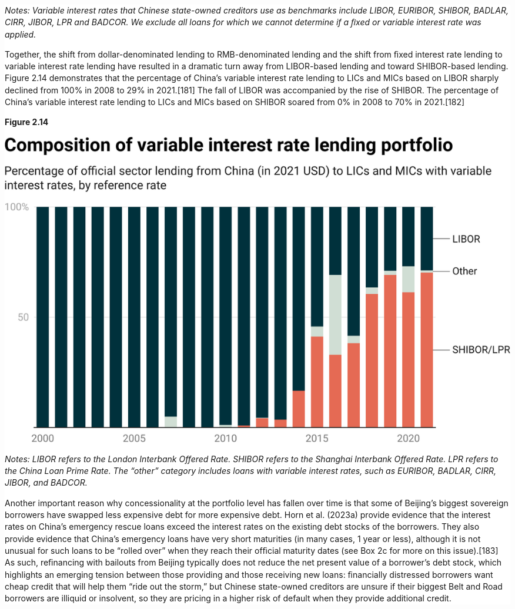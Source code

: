 *Notes: Variable interest rates that Chinese state\-owned creditors use as benchmarks include LIBOR, EURIBOR, SHIBOR, BADLAR, CIRR, JIBOR, LPR and BADCOR\. We exclude all loans for which we cannot determine if a ﬁxed or variable interest rate was applied\.*

Together, the shift from dollar\-denominated lending to RMB\-denominated lending and the shift from ﬁxed interest rate lending to variable interest rate lending have resulted in a dramatic turn away from LIBOR\-based lending and toward SHIBOR\-based lending\. Figure 2\.14 demonstrates that the percentage of China’s variable interest rate lending to LICs and MICs based on LIBOR sharply declined from 100% in 2008 to 29% in 2021\.\[181\] The fall of LIBOR was accompanied by the rise of SHIBOR\. The percentage of China’s variable interest rate lending to LICs and MICs based on SHIBOR soared from 0% in 2008 to 70% in 2021\.\[182\]

__Figure 2\.14__

![](..\images\2-13.png)

*Notes: LIBOR refers to the London Interbank Offered Rate\. SHIBOR refers to the Shanghai Interbank Offered Rate\. LPR refers to the China Loan Prime Rate\. The “other” category includes loans with variable interest rates, such as EURIBOR, BADLAR, CIRR, JIBOR, and BADCOR\.*

Another important reason why concessionality at the portfolio level has fallen over time is that some of Beijing’s biggest sovereign borrowers have swapped less expensive debt for more expensive debt\. Horn et al\. \(2023a\) provide evidence that the interest rates on China’s emergency rescue loans exceed the interest rates on the existing debt stocks of the borrowers\. They also provide evidence that China’s emergency loans have very short maturities \(in many cases, 1 year or less\), although it is not unusual for such loans to be “rolled over” when they reach their ofﬁcial maturity dates \(see Box 2c for more on this issue\)\.\[183\] As such, reﬁnancing with bailouts from Beijing typically does not reduce the net present value of a borrower’s debt stock, which highlights an emerging tension between those providing and those receiving new loans: ﬁnancially distressed borrowers want cheap credit that will help them “ride out the storm,” but Chinese state\-owned creditors are unsure if their biggest Belt and Road borrowers are illiquid or insolvent, so they are pricing in a higher risk of default when they provide additional credit\.
